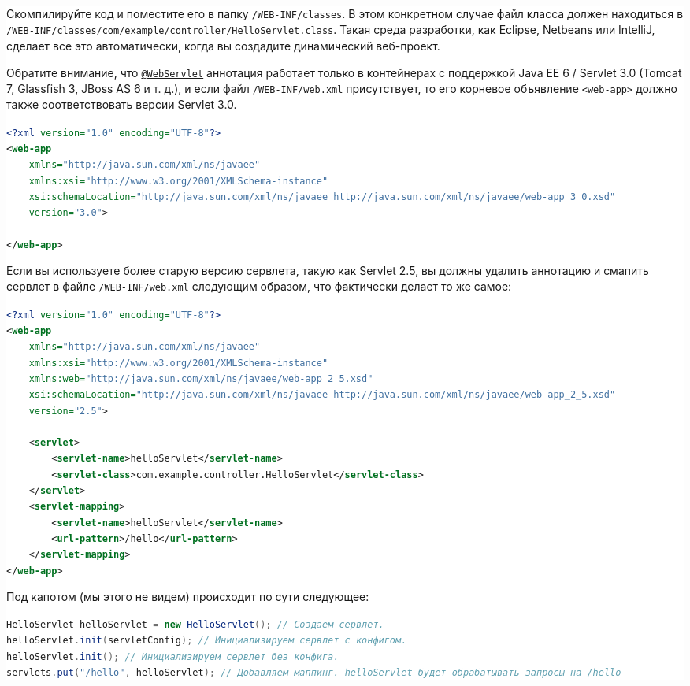 Скомпилируйте код и поместите его в папку `/WEB-INF/classes`. В этом конкретном случае файл класса должен находиться в `/WEB-INF/classes/com/example/controller/HelloServlet.class`. Такая среда разработки, как Eclipse, Netbeans или IntelliJ, сделает все это автоматически, когда вы создадите динамический веб-проект.

Обратите внимание, что [`@WebServlet`](https://docs.oracle.com/javaee/7/api/javax/servlet/annotation/WebServlet.html) аннотация работает только в контейнерах с поддержкой Java EE 6 / Servlet 3.0 (Tomcat 7, Glassfish 3, JBoss AS 6 и т. д.), и если файл `/WEB-INF/web.xml` присутствует, то его корневое объявление `<web-app>` должно также соответствовать версии Servlet 3.0.

```xml
<?xml version="1.0" encoding="UTF-8"?>
<web-app
    xmlns="http://java.sun.com/xml/ns/javaee"
    xmlns:xsi="http://www.w3.org/2001/XMLSchema-instance"
    xsi:schemaLocation="http://java.sun.com/xml/ns/javaee http://java.sun.com/xml/ns/javaee/web-app_3_0.xsd"
    version="3.0">

</web-app>
```

Если вы используете более старую версию сервлета, такую как Servlet 2.5, вы должны удалить аннотацию и смапить сервлет в файле `/WEB-INF/web.xml` следующим образом, что фактически делает то же самое:

```xml
<?xml version="1.0" encoding="UTF-8"?>
<web-app
    xmlns="http://java.sun.com/xml/ns/javaee"
    xmlns:xsi="http://www.w3.org/2001/XMLSchema-instance"
    xmlns:web="http://java.sun.com/xml/ns/javaee/web-app_2_5.xsd"
    xsi:schemaLocation="http://java.sun.com/xml/ns/javaee http://java.sun.com/xml/ns/javaee/web-app_2_5.xsd"
    version="2.5">

    <servlet>
        <servlet-name>helloServlet</servlet-name>
        <servlet-class>com.example.controller.HelloServlet</servlet-class>
    </servlet>
    <servlet-mapping>
        <servlet-name>helloServlet</servlet-name>
        <url-pattern>/hello</url-pattern>
    </servlet-mapping>
</web-app>
```

Под капотом (мы этого не видем) происходит по сути следующее:

```java
HelloServlet helloServlet = new HelloServlet(); // Создаем сервлет.
helloServlet.init(servletConfig); // Инициализируем сервлет с конфигом.
helloServlet.init(); // Инициализируем сервлет без конфига.
servlets.put("/hello", helloServlet); // Добавляем маппинг. helloServlet будет обрабатывать запросы на /hello
```
